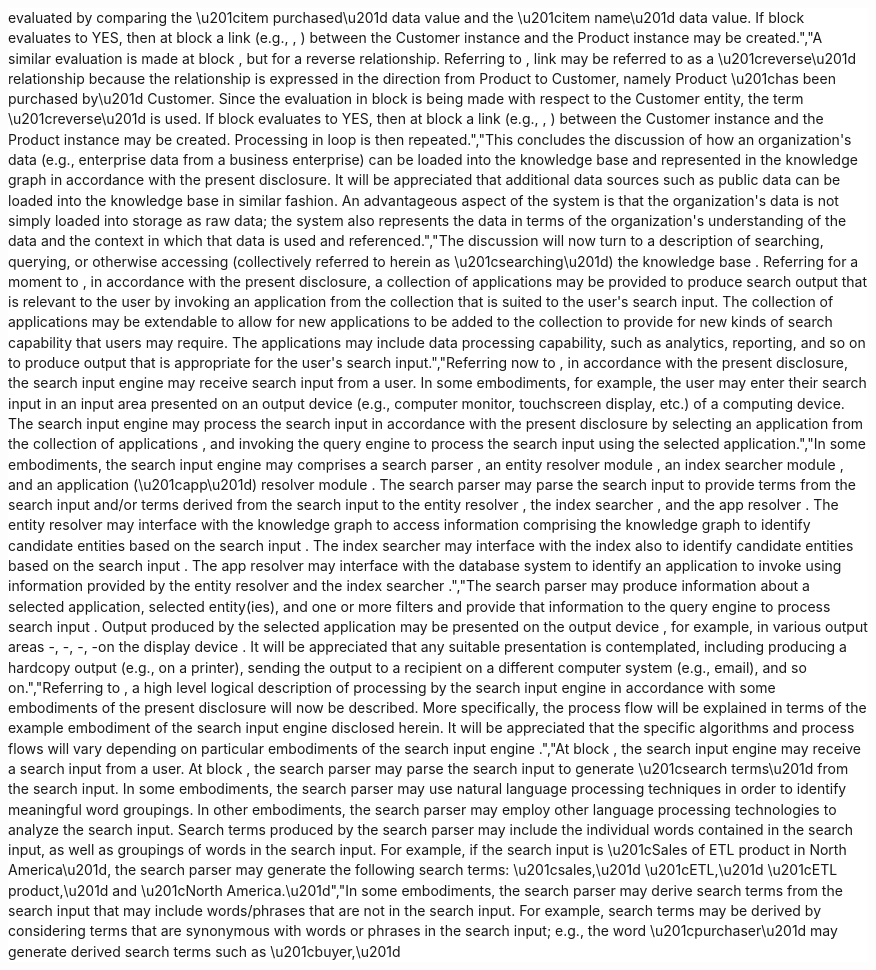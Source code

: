 evaluated by comparing the \u201citem purchased\u201d data value and the \u201citem name\u201d data value. If block  evaluates to YES, then at block  a link (e.g., , ) between the Customer instance and the Product instance may be created.","A similar evaluation is made at block , but for a reverse relationship. Referring to , link may be referred to as a \u201creverse\u201d relationship because the relationship is expressed in the direction from Product to Customer, namely Product \u201chas been purchased by\u201d Customer. Since the evaluation in block  is being made with respect to the Customer entity, the term \u201creverse\u201d is used. If block  evaluates to YES, then at block  a link (e.g., , ) between the Customer instance and the Product instance may be created. Processing in loop  is then repeated.","This concludes the discussion of how an organization's data (e.g., enterprise data  from a business enterprise) can be loaded into the knowledge base  and represented in the knowledge graph  in accordance with the present disclosure. It will be appreciated that additional data sources  such as public data can be loaded into the knowledge base  in similar fashion. An advantageous aspect of the system  is that the organization's data is not simply loaded into storage as raw data; the system also represents the data in terms of the organization's understanding of the data and the context in which that data is used and referenced.","The discussion will now turn to a description of searching, querying, or otherwise accessing (collectively referred to herein as \u201csearching\u201d) the knowledge base . Referring for a moment to , in accordance with the present disclosure, a collection of applications  may be provided to produce search output that is relevant to the user by invoking an application from the collection that is suited to the user's search input. The collection of applications  may be extendable to allow for new applications to be added to the collection to provide for new kinds of search capability that users may require. The applications may include data processing capability, such as analytics, reporting, and so on to produce output that is appropriate for the user's search input.","Referring now to , in accordance with the present disclosure, the search input engine  may receive search input  from a user. In some embodiments, for example, the user may enter their search input  in an input area  presented on an output device  (e.g., computer monitor, touchscreen display, etc.) of a computing device. The search input engine  may process the search input  in accordance with the present disclosure by selecting an application from the collection of applications , and invoking the query engine  to process the search input using the selected application.","In some embodiments, the search input engine  may comprises a search parser , an entity resolver module , an index searcher module , and an application (\u201capp\u201d) resolver module . The search parser  may parse the search input  to provide terms from the search input and\/or terms derived from the search input to the entity resolver , the index searcher , and the app resolver . The entity resolver  may interface with the knowledge graph  to access information comprising the knowledge graph to identify candidate entities based on the search input . The index searcher  may interface with the index  also to identify candidate entities based on the search input . The app resolver  may interface with the database system  to identify an application to invoke using information provided by the entity resolver  and the index searcher .","The search parser  may produce information about a selected application, selected entity(ies), and one or more filters and provide that information to the query engine  to process search input . Output  produced by the selected application may be presented on the output device , for example, in various output areas -, -, -, -on the display device . It will be appreciated that any suitable presentation is contemplated, including producing a hardcopy output (e.g., on a printer), sending the output  to a recipient on a different computer system (e.g., email), and so on.","Referring to , a high level logical description of processing by the search input engine  in accordance with some embodiments of the present disclosure will now be described. More specifically, the process flow will be explained in terms of the example embodiment of the search input engine  disclosed herein. It will be appreciated that the specific algorithms and process flows will vary depending on particular embodiments of the search input engine .","At block , the search input engine  may receive a search input from a user. At block , the search parser  may parse the search input to generate \u201csearch terms\u201d from the search input. In some embodiments, the search parser  may use natural language processing techniques in order to identify meaningful word groupings. In other embodiments, the search parser  may employ other language processing technologies to analyze the search input. Search terms produced by the search parser  may include the individual words contained in the search input, as well as groupings of words in the search input. For example, if the search input is \u201cSales of ETL product in North America\u201d, the search parser  may generate the following search terms: \u201csales,\u201d \u201cETL,\u201d \u201cETL product,\u201d and \u201cNorth America.\u201d","In some embodiments, the search parser  may derive search terms from the search input that may include words\/phrases that are not in the search input. For example, search terms may be derived by considering terms that are synonymous with words or phrases in the search input; e.g., the word \u201cpurchaser\u201d may generate derived search terms such as \u201cbuyer,\u201d